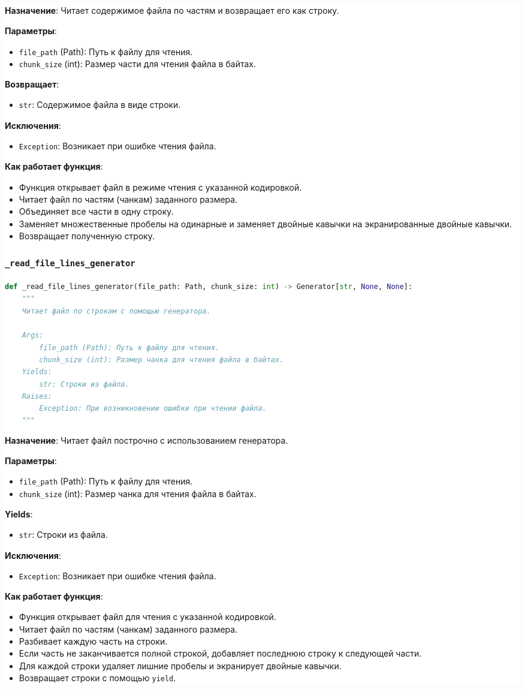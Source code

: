 **Назначение**: Читает содержимое файла по частям и возвращает его как строку.

**Параметры**:
- `file_path` (Path): Путь к файлу для чтения.
- `chunk_size` (int): Размер части для чтения файла в байтах.

**Возвращает**:
- `str`: Содержимое файла в виде строки.

**Исключения**:
- `Exception`: Возникает при ошибке чтения файла.

**Как работает функция**:
- Функция открывает файл в режиме чтения с указанной кодировкой.
- Читает файл по частям (чанкам) заданного размера.
- Объединяет все части в одну строку.
- Заменяет множественные пробелы на одинарные и заменяет двойные кавычки на экранированные двойные кавычки.
- Возвращает полученную строку.

### `_read_file_lines_generator`

```python
def _read_file_lines_generator(file_path: Path, chunk_size: int) -> Generator[str, None, None]:
    """
    Читает файл по строкам с помощью генератора.

    Args:
        file_path (Path): Путь к файлу для чтения.
        chunk_size (int): Размер чанка для чтения файла в байтах.
    Yields:
        str: Строки из файла.
    Raises:
        Exception: При возникновении ошибки при чтении файла.
    """
```

**Назначение**: Читает файл построчно с использованием генератора.

**Параметры**:
- `file_path` (Path): Путь к файлу для чтения.
- `chunk_size` (int): Размер чанка для чтения файла в байтах.

**Yields**:
- `str`: Строки из файла.

**Исключения**:
- `Exception`: Возникает при ошибке чтения файла.

**Как работает функция**:
- Функция открывает файл для чтения с указанной кодировкой.
- Читает файл по частям (чанкам) заданного размера.
- Разбивает каждую часть на строки.
- Если часть не заканчивается полной строкой, добавляет последнюю строку к следующей части.
- Для каждой строки удаляет лишние пробелы и экранирует двойные кавычки.
- Возвращает строки с помощью `yield`.
